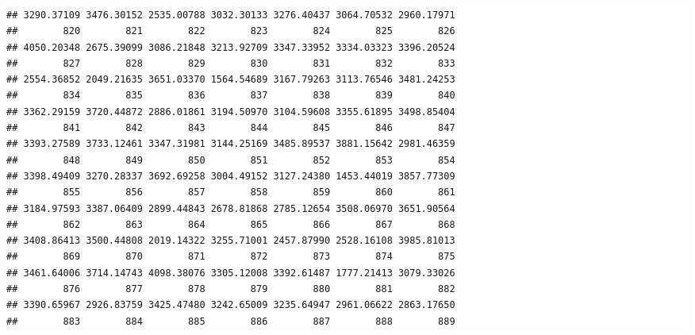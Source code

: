     ## 3290.37109 3476.30152 2535.00788 3032.30133 3276.40437 3064.70532 2960.17971 
    ##        820        821        822        823        824        825        826 
    ## 4050.20348 2675.39099 3086.21848 3213.92709 3347.33952 3334.03323 3396.20524 
    ##        827        828        829        830        831        832        833 
    ## 2554.36852 2049.21635 3651.03370 1564.54689 3167.79263 3113.76546 3481.24253 
    ##        834        835        836        837        838        839        840 
    ## 3362.29159 3720.44872 2886.01861 3194.50970 3104.59608 3355.61895 3498.85404 
    ##        841        842        843        844        845        846        847 
    ## 3393.27589 3733.12461 3347.31981 3144.25169 3485.89537 3881.15642 2981.46359 
    ##        848        849        850        851        852        853        854 
    ## 3398.49409 3270.28337 3692.69258 3004.49152 3127.24380 1453.44019 3857.77309 
    ##        855        856        857        858        859        860        861 
    ## 3184.97593 3387.06409 2899.44843 2678.81868 2785.12654 3508.06970 3651.90564 
    ##        862        863        864        865        866        867        868 
    ## 3408.86413 3500.44808 2019.14322 3255.71001 2457.87990 2528.16108 3985.81013 
    ##        869        870        871        872        873        874        875 
    ## 3461.64006 3714.14743 4098.38076 3305.12008 3392.61487 1777.21413 3079.33026 
    ##        876        877        878        879        880        881        882 
    ## 3390.65967 2926.83759 3425.47480 3242.65009 3235.64947 2961.06622 2863.17650 
    ##        883        884        885        886        887        888        889 